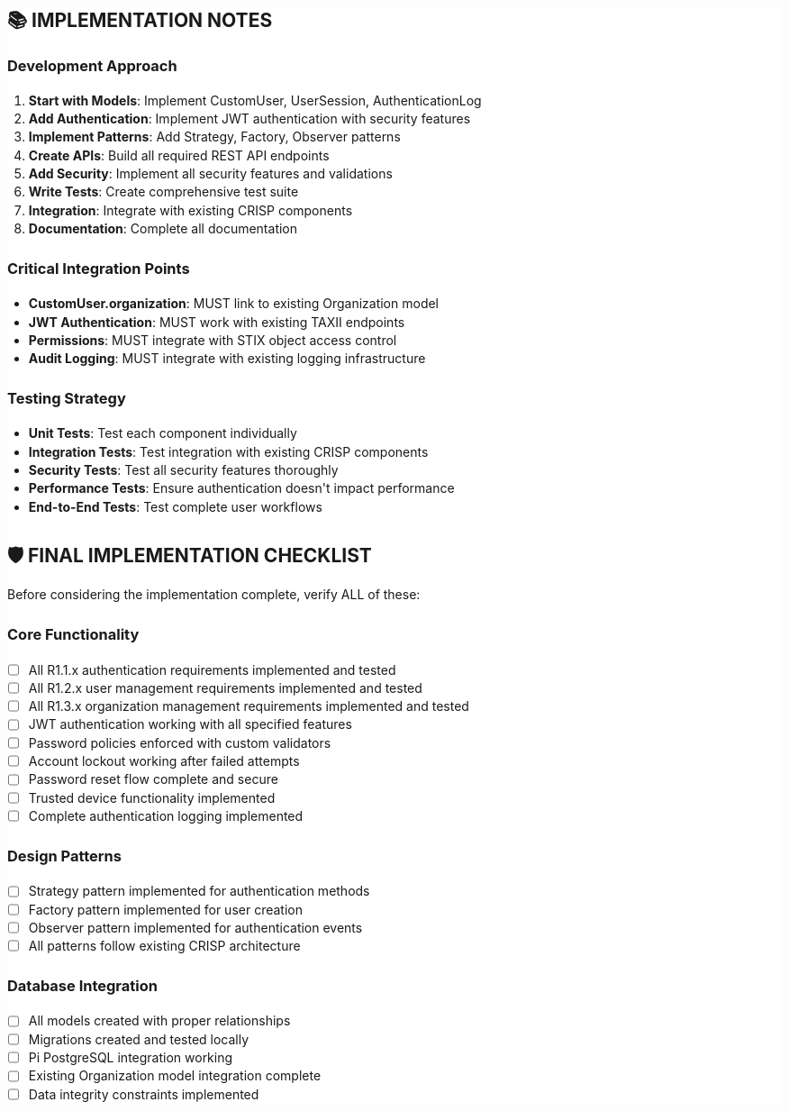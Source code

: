 ## 📚 IMPLEMENTATION NOTES

### Development Approach
1. **Start with Models**: Implement CustomUser, UserSession, AuthenticationLog
2. **Add Authentication**: Implement JWT authentication with security features
3. **Implement Patterns**: Add Strategy, Factory, Observer patterns
4. **Create APIs**: Build all required REST API endpoints
5. **Add Security**: Implement all security features and validations
6. **Write Tests**: Create comprehensive test suite
7. **Integration**: Integrate with existing CRISP components
8. **Documentation**: Complete all documentation

### Critical Integration Points
- **CustomUser.organization**: MUST link to existing Organization model
- **JWT Authentication**: MUST work with existing TAXII endpoints
- **Permissions**: MUST integrate with STIX object access control
- **Audit Logging**: MUST integrate with existing logging infrastructure

### Testing Strategy
- **Unit Tests**: Test each component individually
- **Integration Tests**: Test integration with existing CRISP components
- **Security Tests**: Test all security features thoroughly
- **Performance Tests**: Ensure authentication doesn't impact performance
- **End-to-End Tests**: Test complete user workflows

## 🛡️ FINAL IMPLEMENTATION CHECKLIST

Before considering the implementation complete, verify ALL of these:

### Core Functionality
- [ ] All R1.1.x authentication requirements implemented and tested
- [ ] All R1.2.x user management requirements implemented and tested  
- [ ] All R1.3.x organization management requirements implemented and tested
- [ ] JWT authentication working with all specified features
- [ ] Password policies enforced with custom validators
- [ ] Account lockout working after failed attempts
- [ ] Password reset flow complete and secure
- [ ] Trusted device functionality implemented
- [ ] Complete authentication logging implemented

### Design Patterns
- [ ] Strategy pattern implemented for authentication methods
- [ ] Factory pattern implemented for user creation
- [ ] Observer pattern implemented for authentication events
- [ ] All patterns follow existing CRISP architecture

### Database Integration
- [ ] All models created with proper relationships
- [ ] Migrations created and tested locally
- [ ] Pi PostgreSQL integration working
- [ ] Existing Organization model integration complete
- [ ] Data integrity constraints implemented
